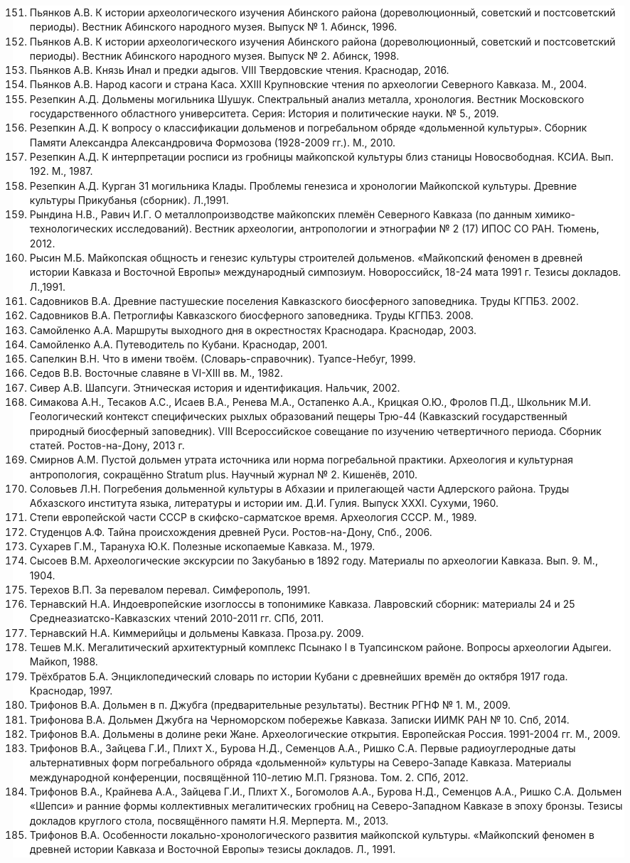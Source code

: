 151. Пьянков А.В. К истории археологического изучения Абинского района (дореволюционный, советский и постсоветский периоды). Вестник Абинского народного музея. Выпуск № 1. Абинск, 1996.  
152. Пьянков А.В. К истории археологического изучения Абинского района (дореволюционный, советский и постсоветский периоды). Вестник Абинского народного музея. Выпуск № 2. Абинск, 1998.  
153. Пьянков А.В. Князь Инал и предки адыгов. VIII Твердовские чтения. Краснодар, 2016.  
154. Пьянков А.В. Народ касоги и страна Каса. ХХIII Крупновские чтения по археологии Северного Кавказа. М., 2004.  
155. Резепкин А.Д. Дольмены могильника Шушук. Спектральный анализ металла, хронология. Вестник Московского государственного областного университета. Серия: История и политические науки. № 5., 2019.  
156. Резепкин А.Д. К вопросу о классификации дольменов и погребальном обряде «дольменной культуры». Сборник Памяти Александра Александровича Формозова (1928-2009 гг.). М., 2010.  
157. Резепкин А.Д. К интерпретации росписи из гробницы майкопской культуры близ станицы Новосвободная. КСИА. Вып. 192. М., 1987.  
158. Резепкин А.Д. Курган 31 могильника Клады. Проблемы генезиса и хронологии Майкопской культуры. Древние культуры Прикубанья (сборник). Л.,1991.  
159. Рындина Н.В., Равич И.Г. О металлопроизводстве майкопских племён Северного Кавказа (по данным химико-технологических исследований). Вестник археологии, антропологии и этнографии № 2 (17) ИПОС СО РАН. Тюмень, 2012.  
160. Рысин М.Б. Майкопская общность и генезис культуры строителей дольменов. «Майкопский феномен в древней истории Кавказа и Восточной Европы» международный симпозиум. Новороссийск, 18-24 мата 1991 г. Тезисы докладов. Л.,1991.  
161. Садовников В.А. Древние пастушеские поселения Кавказского биосферного заповедника. Труды КГПБЗ. 2002.  
162. Садовников В.А. Петроглифы Кавказского биосферного заповедника. Труды КГПБЗ. 2008.  
163. Самойленко А.А. Маршруты выходного дня в окрестностях Краснодара. Краснодар, 2003.  
164. Самойленко А.А. Путеводитель по Кубани. Краснодар, 2001.  
165. Сапелкин В.Н. Что в имени твоём. (Словарь-справочник). Туапсе-Небуг, 1999.  
166. Седов В.В. Восточные славяне в VI-XIII вв. М., 1982.  
167. Сивер А.В. Шапсуги. Этническая история и идентификация. Нальчик, 2002.  
168. Симакова А.Н., Тесаков А.С., Исаев В.А., Ренева М.А., Остапенко А.А., Крицкая О.Ю., Фролов П.Д., Школьник М.И. Геологический контекст специфических рыхлых образований пещеры Трю-44 (Кавказский государственный природный биосферный заповедник). VIII Всероссийское совещание по изучению четвертичного периода. Сборник статей. Ростов-на-Дону, 2013 г.  
169. Смирнов А.М. Пустой дольмен утрата источника или норма погребальной практики. Археология и культурная антропология, сокращённо Stratum plus. Научный журнал № 2. Кишенёв, 2010.  
170. Соловьев Л.Н. Погребения дольменной культуры в Абхазии и прилегающей части Адлерского района. Труды Абхазского института языка, литературы и истории им. Д.И. Гулия. Выпуск ХХХI. Сухуми, 1960.  
171. Степи европейской части СССР в скифско-сарматское время. Археология СССР. М., 1989.  
172. Студенцов А.Ф. Тайна происхождения древней Руси. Ростов-на-Дону, Спб., 2006.  
173. Сухарев Г.М., Тарануха Ю.К. Полезные ископаемые Кавказа. М., 1979.  
174. Сысоев В.М. Археологические экскурсии по Закубанью в 1892 году. Материалы по археологии Кавказа. Вып. 9. М., 1904.  
175. Терехов В.П. За перевалом перевал. Симферополь, 1991.  
176. Тернавский Н.А. Индоевропейские изоглоссы в топонимике Кавказа. Лавровский сборник: материалы 24 и 25 Среднеазиатско-Кавказских чтений 2010-2011 гг. СПб, 2011.  
177. Тернавский Н.А. Киммерийцы и дольмены Кавказа. Проза.ру. 2009.  
178. Тешев М.К. Мегалитический архитектурный комплекс Псынако I в Туапсинском районе. Вопросы археологии Адыгеи. Майкоп, 1988.  
179. Трёхбратов Б.А. Энциклопедический словарь по истории Кубани с древнейших времён до октября 1917 года. Краснодар, 1997.  
180. Трифонов В.А. Дольмен в п. Джубга (предварительные результаты). Вестник РГНФ № 1. М., 2009.  
181. Трифонова В.А. Дольмен Джубга на Черноморском побережье Кавказа. Записки ИИМК РАН № 10. Спб, 2014.  
182. Трифонов В.А. Дольмены в долине реки Жане. Археологические открытия. Европейская Россия. 1991-2004 гг. М., 2009.  
183. Трифонов В.А., Зайцева Г.И., Плихт Х., Бурова Н.Д., Семенцов А.А., Ришко С.А. Первые радиоуглеродные даты альтернативных форм погребального обряда «дольменной» культуры на Северо-Западе Кавказа. Материалы международной конференции, посвящённой 110-летию М.П. Грязнова. Том. 2. СПб, 2012.  
184. Трифонов В.А., Крайнева А.А., Зайцева Г.И., Плихт Х., Богомолов А.А., Бурова Н.Д., Семенцов А.А., Ришко С.А. Дольмен «Шепси» и ранние формы коллективных мегалитических гробниц на Северо-Западном Кавказе в эпоху бронзы. Тезисы докладов круглого стола, посвящённого памяти Н.Я. Мерперта. М., 2013.  
185. Трифонов В.А. Особенности локально-хронологического развития майкопской культуры. «Майкопский феномен в древней истории Кавказа и Восточной Европы» тезисы докладов. Л., 1991.  